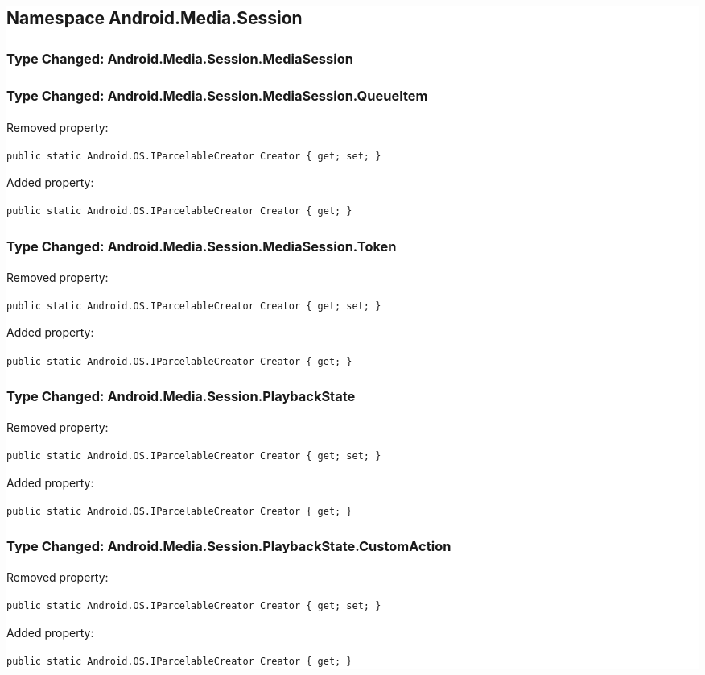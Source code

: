 ## Namespace Android.Media.Session

### Type Changed: Android.Media.Session.MediaSession

### Type Changed: Android.Media.Session.MediaSession.QueueItem

Removed property:

```
public static Android.OS.IParcelableCreator Creator { get; set; }
```

Added property:

```
public static Android.OS.IParcelableCreator Creator { get; }
```

### Type Changed: Android.Media.Session.MediaSession.Token

Removed property:

```
public static Android.OS.IParcelableCreator Creator { get; set; }
```

Added property:

```
public static Android.OS.IParcelableCreator Creator { get; }
```

### Type Changed: Android.Media.Session.PlaybackState

Removed property:

```
public static Android.OS.IParcelableCreator Creator { get; set; }
```

Added property:

```
public static Android.OS.IParcelableCreator Creator { get; }
```

### Type Changed: Android.Media.Session.PlaybackState.CustomAction

Removed property:

```
public static Android.OS.IParcelableCreator Creator { get; set; }
```

Added property:

```
public static Android.OS.IParcelableCreator Creator { get; }
```
